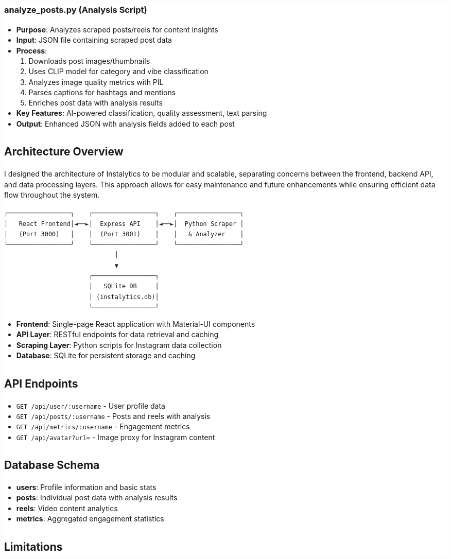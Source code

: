 ### analyze_posts.py (Analysis Script)
- **Purpose**: Analyzes scraped posts/reels for content insights
- **Input**: JSON file containing scraped post data
- **Process**:
  1. Downloads post images/thumbnails
  2. Uses CLIP model for category and vibe classification
  3. Analyzes image quality metrics with PIL
  4. Parses captions for hashtags and mentions
  5. Enriches post data with analysis results
- **Key Features**: AI-powered classification, quality assessment, text parsing
- **Output**: Enhanced JSON with analysis fields added to each post

## Architecture Overview

I designed the architecture of Instalytics to be modular and scalable, separating concerns between the frontend, backend API, and data processing layers. This approach allows for easy maintenance and future enhancements while ensuring efficient data flow throughout the system.

```
┌─────────────────┐    ┌─────────────────┐    ┌─────────────────┐
│   React Frontend│◄──►│  Express API    │◄──►│  Python Scraper │
│   (Port 3000)   │    │  (Port 3001)    │    │   & Analyzer    │
└─────────────────┘    └─────────────────┘    └─────────────────┘
                              │
                              ▼
                       ┌─────────────────┐
                       │   SQLite DB     │
                       │ (instalytics.db)│
                       └─────────────────┘
```

- **Frontend**: Single-page React application with Material-UI components
- **API Layer**: RESTful endpoints for data retrieval and caching
- **Scraping Layer**: Python scripts for Instagram data collection
- **Database**: SQLite for persistent storage and caching

## API Endpoints

- `GET /api/user/:username` - User profile data
- `GET /api/posts/:username` - Posts and reels with analysis
- `GET /api/metrics/:username` - Engagement metrics
- `GET /api/avatar?url=` - Image proxy for Instagram content

## Database Schema

- **users**: Profile information and basic stats
- **posts**: Individual post data with analysis results
- **reels**: Video content analytics
- **metrics**: Aggregated engagement statistics

## Limitations
